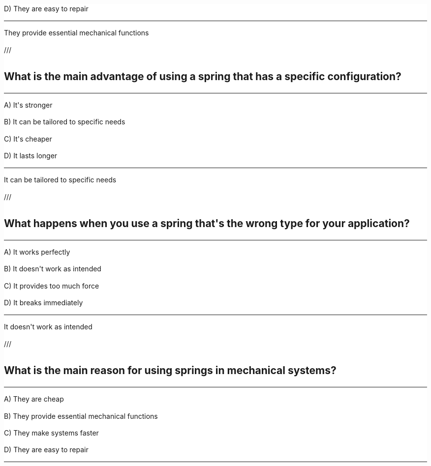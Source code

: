 D) They are easy to repair

---

They provide essential mechanical functions

///

## What is the main advantage of using a spring that has a specific configuration?

---

A) It's stronger

B) It can be tailored to specific needs

C) It's cheaper

D) It lasts longer

---

It can be tailored to specific needs

///

## What happens when you use a spring that's the wrong type for your application?

---

A) It works perfectly

B) It doesn't work as intended

C) It provides too much force

D) It breaks immediately

---

It doesn't work as intended

///

## What is the main reason for using springs in mechanical systems?

---

A) They are cheap

B) They provide essential mechanical functions

C) They make systems faster

D) They are easy to repair

---